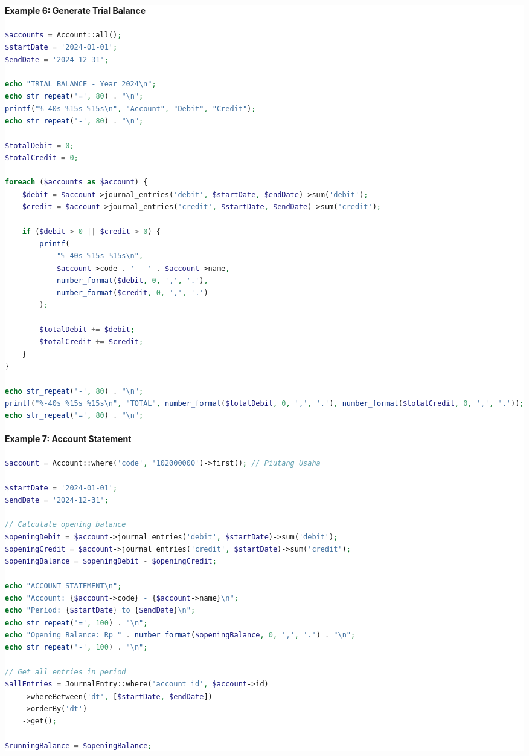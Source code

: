 #### Example 6: Generate Trial Balance
```php
$accounts = Account::all();
$startDate = '2024-01-01';
$endDate = '2024-12-31';

echo "TRIAL BALANCE - Year 2024\n";
echo str_repeat('=', 80) . "\n";
printf("%-40s %15s %15s\n", "Account", "Debit", "Credit");
echo str_repeat('-', 80) . "\n";

$totalDebit = 0;
$totalCredit = 0;

foreach ($accounts as $account) {
    $debit = $account->journal_entries('debit', $startDate, $endDate)->sum('debit');
    $credit = $account->journal_entries('credit', $startDate, $endDate)->sum('credit');
    
    if ($debit > 0 || $credit > 0) {
        printf(
            "%-40s %15s %15s\n",
            $account->code . ' - ' . $account->name,
            number_format($debit, 0, ',', '.'),
            number_format($credit, 0, ',', '.')
        );
        
        $totalDebit += $debit;
        $totalCredit += $credit;
    }
}

echo str_repeat('-', 80) . "\n";
printf("%-40s %15s %15s\n", "TOTAL", number_format($totalDebit, 0, ',', '.'), number_format($totalCredit, 0, ',', '.'));
echo str_repeat('=', 80) . "\n";
```

#### Example 7: Account Statement
```php
$account = Account::where('code', '102000000')->first(); // Piutang Usaha

$startDate = '2024-01-01';
$endDate = '2024-12-31';

// Calculate opening balance
$openingDebit = $account->journal_entries('debit', $startDate)->sum('debit');
$openingCredit = $account->journal_entries('credit', $startDate)->sum('credit');
$openingBalance = $openingDebit - $openingCredit;

echo "ACCOUNT STATEMENT\n";
echo "Account: {$account->code} - {$account->name}\n";
echo "Period: {$startDate} to {$endDate}\n";
echo str_repeat('=', 100) . "\n";
echo "Opening Balance: Rp " . number_format($openingBalance, 0, ',', '.') . "\n";
echo str_repeat('-', 100) . "\n";

// Get all entries in period
$allEntries = JournalEntry::where('account_id', $account->id)
    ->whereBetween('dt', [$startDate, $endDate])
    ->orderBy('dt')
    ->get();

$runningBalance = $openingBalance;

```